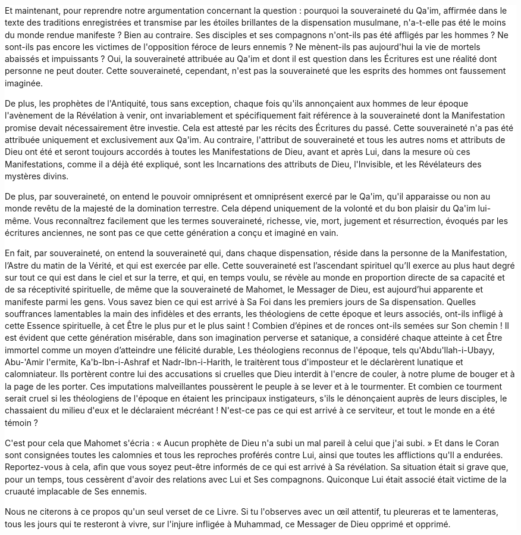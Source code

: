 Et maintenant, pour reprendre notre argumentation concernant la question : pourquoi la souveraineté du Qa'im, affirmée dans le texte des traditions enregistrées et transmise par les étoiles brillantes de la dispensation musulmane, n'a-t-elle pas été le moins du monde rendue manifeste ? Bien au contraire. Ses disciples et ses compagnons n'ont-ils pas été affligés par les hommes ? Ne sont-ils pas encore les victimes de l'opposition féroce de leurs ennemis ? Ne mènent-ils pas aujourd'hui la vie de mortels abaissés et impuissants ? Oui, la souveraineté attribuée au Qa'im et dont il est question dans les Écritures est une réalité dont personne ne peut douter. Cette souveraineté, cependant, n'est pas la souveraineté que les esprits des hommes ont faussement imaginée.

De plus, les prophètes de l'Antiquité, tous sans exception, chaque fois qu'ils annonçaient aux hommes de leur époque l'avènement de la Révélation à venir, ont invariablement et spécifiquement fait référence à la souveraineté dont la Manifestation promise devait nécessairement être investie. Cela est attesté par les récits des Écritures du passé. Cette souveraineté n'a pas été attribuée uniquement et exclusivement aux Qa'im. Au contraire, l'attribut de souveraineté et tous les autres noms et attributs de Dieu ont été et seront toujours accordés à toutes les Manifestations de Dieu, avant et après Lui, dans la mesure où ces Manifestations, comme il a déjà été expliqué, sont les Incarnations des attributs de Dieu, l'Invisible, et les Révélateurs des mystères divins.

De plus, par souveraineté, on entend le pouvoir omniprésent et omniprésent exercé par le Qa'im, qu'il apparaisse ou non au monde revêtu de la majesté de la domination terrestre. Cela dépend uniquement de la volonté et du bon plaisir du Qa'im lui-même. Vous reconnaîtrez facilement que les termes souveraineté, richesse, vie, mort, jugement et résurrection, évoqués par les écritures anciennes, ne sont pas ce que cette génération a conçu et imaginé en vain.

En fait, par souveraineté, on entend la souveraineté qui, dans chaque dispensation, réside dans la personne de la Manifestation, l’Astre du matin de la Vérité, et qui est exercée par elle. Cette souveraineté est l’ascendant spirituel qu’Il ​​exerce au plus haut degré sur tout ce qui est dans le ciel et sur la terre, et qui, en temps voulu, se révèle au monde en proportion directe de sa capacité et de sa réceptivité spirituelle, de même que la souveraineté de Mahomet, le Messager de Dieu, est aujourd’hui apparente et manifeste parmi les gens. Vous savez bien ce qui est arrivé à Sa Foi dans les premiers jours de Sa dispensation. Quelles souffrances lamentables la main des infidèles et des errants, les théologiens de cette époque et leurs associés, ont-ils infligé à cette Essence spirituelle, à cet Être le plus pur et le plus saint ! Combien d’épines et de ronces ont-ils semées sur Son chemin ! Il est évident que cette génération misérable, dans son imagination perverse et satanique, a considéré chaque atteinte à cet Être immortel comme un moyen d’atteindre une félicité durable, Les théologiens reconnus de l'époque, tels qu'Abdu'llah-i-Ubayy, Abu-'Amir l'ermite, Ka'b-Ibn-i-Ashraf et Nadr-Ibn-i-Harith, le traitèrent tous d'imposteur et le déclarèrent lunatique et calomniateur. Ils portèrent contre lui des accusations si cruelles que Dieu interdit à l'encre de couler, à notre plume de bouger et à la page de les porter. Ces imputations malveillantes poussèrent le peuple à se lever et à le tourmenter. Et combien ce tourment serait cruel si les théologiens de l'époque en étaient les principaux instigateurs, s'ils le dénonçaient auprès de leurs disciples, le chassaient du milieu d'eux et le déclaraient mécréant ! N'est-ce pas ce qui est arrivé à ce serviteur, et tout le monde en a été témoin ?

C'est pour cela que Mahomet s'écria : « Aucun prophète de Dieu n'a subi un mal pareil à celui que j'ai subi. » Et dans le Coran sont consignées toutes les calomnies et tous les reproches proférés contre Lui, ainsi que toutes les afflictions qu'Il a endurées. Reportez-vous à cela, afin que vous soyez peut-être informés de ce qui est arrivé à Sa révélation. Sa situation était si grave que, pour un temps, tous cessèrent d'avoir des relations avec Lui et Ses compagnons. Quiconque Lui était associé était victime de la cruauté implacable de Ses ennemis.

Nous ne citerons à ce propos qu'un seul verset de ce Livre. Si tu l'observes avec un œil attentif, tu pleureras et te lamenteras, tous les jours qui te resteront à vivre, sur l'injure infligée à Muhammad, ce Messager de Dieu opprimé et opprimé.
